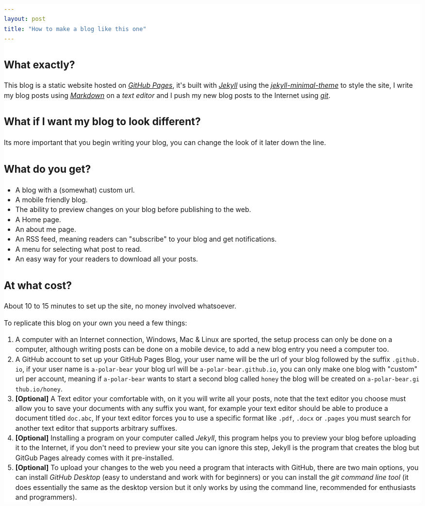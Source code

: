 ```yaml
---
layout: post
title: "How to make a blog like this one"
---
```


## What exactly?

This blog is a static website hosted on _[GitHub Pages][1]_, it's built with _[Jekyll][2]_ using the _[jekyll-minimal-theme][3]_ to style the site, I write my blog posts using _[Markdown][4]_ on a _text editor_ and I push my new blog posts to the Internet using _[git][5]_.

[1]: https://pages.github.com/
[2]: https://jekyllrb.com/docs/
[3]: https://github.com/henrythemes/jekyll-minimal-theme
[4]: https://www.markdowntutorial.com/
[5]: https://guides.github.com/introduction/git-handbook/#basic-git

## What if I want my blog to look different?

Its more important that you begin writing your blog, you can change the look of it later down the line.

## What do you get?

* A blog with a (somewhat) custom url.
* A mobile friendly blog.
* The ability to preview changes on your blog before publishing to the web.
* A Home page.
* An about me page.
* An RSS feed, meaning readers can "subscribe" to your blog and get notifications.
* A menu for selecting what post to read.
* An easy way for your readers to download all your posts. 



## At what cost?

About 10 to 15 minutes to set up the site, no money involved whatsoever.

To replicate this blog on your own you need a few things:

1. A computer with an Internet connection, Windows, Mac & Linux are sported, the setup process can only be done on a computer, although writing posts can be done on a mobile device, to add a new blog entry you need a computer too.
1. A GitHub account to set up your GitHub Pages Blog, your user name will be the url of your blog followed by the suffix `.github.io`, if your user name is `a-polar-bear` your blog url will be `a-polar-bear.github.io`, you can only make one blog with "custom" url per account, meaning if `a-polar-bear` wants to start a second blog called `honey` the blog will be created on `a-polar-bear.github.io/honey`.
1. **[Optional]** A Text editor your comfortable with, on it you will write all your posts, note that the text editor you choose must allow you to save your documents with any suffix you want, for example your text editor should be able to produce a document titled `doc.abc`, If your text editor forces you to use a specific format like `.pdf`, `.docx` or `.pages` you must search for another text editor that supports arbitrary suffixes.
1. **[Optional]** Installing a program on your computer called _Jekyll_, this program helps you to preview your blog before uploading it to the Internet, if you don't need to preview your site you can ignore this step, Jekyll is the program that creates the blog but GitGub Pages already comes with it pre-installed.
1. **[Optional]** To upload your changes to the web you need a program that interacts with GitHub, there are two main options, you can install _GitHub Desktop_ (easy to understand and work with for beginners) or you can install the _git command line tool_ (it does essentially the same as the desktop version but it only works by using the command line, recommended for enthusiasts and programmers).


[rssyt]: https://www.youtube.com/watch?v=0klgLsSxGsU
[ghwb]: https://github.com/
[gitpoets]: https://www.youtube.com/playlist?list=PLRqwX-V7Uu6ZF9C0YMKuns9sLDzK6zoiV
[gitmanual]: https://git-scm.com/doc
[gitdesman]: https://help.github.com/desktop/guides/
[dwgit]: https://git-scm.com/downloads
[dwghd]: https://desktop.github.com/
[jwin]: https://jekyllrb.com/docs/installation/windows/
[jmac]: https://jekyllrb.com/docs/installation/macos/
[jubuntu]: https://jekyllrb.com/docs/installation/ubuntu/
[jlinux]: https://jekyllrb.com/docs/installation/other-linux/
[bsource]: https://github.com/alex-esc/posts